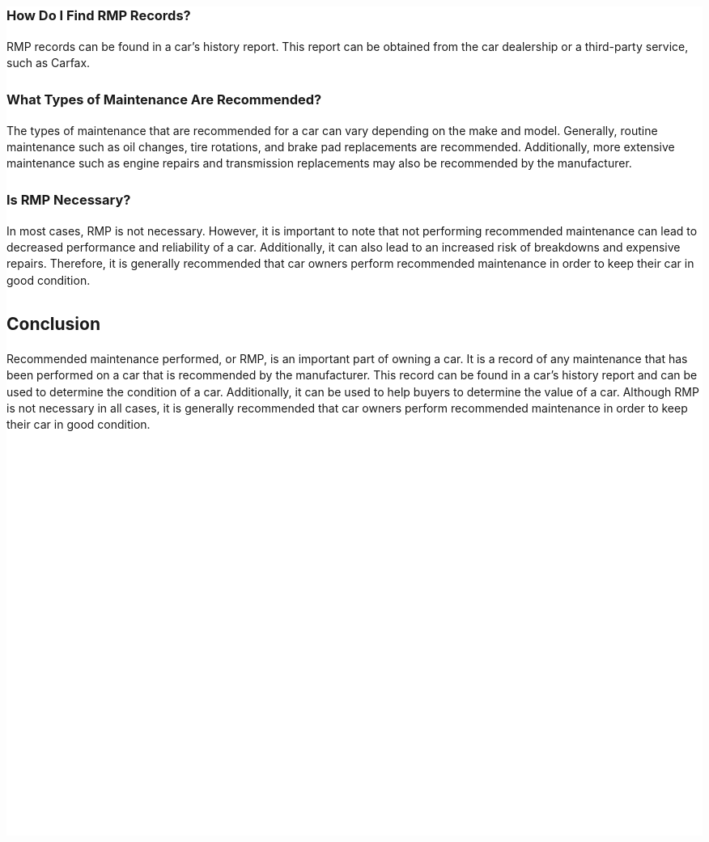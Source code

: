 <h3>How Do I Find RMP Records?</h3>

RMP records can be found in a car’s history report. This report can be obtained from the car dealership or a third-party service, such as Carfax. 

<h3>What Types of Maintenance Are Recommended?</h3>

The types of maintenance that are recommended for a car can vary depending on the make and model. Generally, routine maintenance such as oil changes, tire rotations, and brake pad replacements are recommended. Additionally, more extensive maintenance such as engine repairs and transmission replacements may also be recommended by the manufacturer.

<h3>Is RMP Necessary?</h3>

In most cases, RMP is not necessary. However, it is important to note that not performing recommended maintenance can lead to decreased performance and reliability of a car. Additionally, it can also lead to an increased risk of breakdowns and expensive repairs. Therefore, it is generally recommended that car owners perform recommended maintenance in order to keep their car in good condition.

<h2>Conclusion</h2>

Recommended maintenance performed, or RMP, is an important part of owning a car. It is a record of any maintenance that has been performed on a car that is recommended by the manufacturer. This record can be found in a car’s history report and can be used to determine the condition of a car. Additionally, it can be used to help buyers to determine the value of a car. Although RMP is not necessary in all cases, it is generally recommended that car owners perform recommended maintenance in order to keep their car in good condition.

<div style="position: relative; padding-bottom: 56.25%; overflow: hidden"><iframe src="https://www.youtube.com/embed/VomkSz_vS6U" frameborder="0" allow="accelerometer; autoplay; clipboard-write; encrypted-media; gyroscope; picture-in-picture; web-share" allowfullscreen style="position: absolute; top: 0; left: 0; width: 100%; height: 100%;"></iframe>
</div>